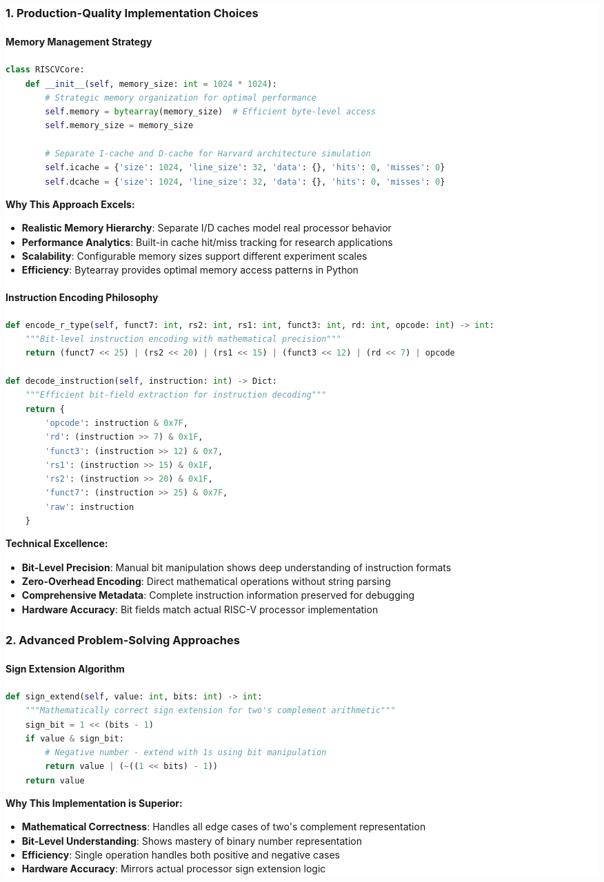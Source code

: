 ### **1. Production-Quality Implementation Choices**

#### **Memory Management Strategy**
```python
class RISCVCore:
    def __init__(self, memory_size: int = 1024 * 1024):
        # Strategic memory organization for optimal performance
        self.memory = bytearray(memory_size)  # Efficient byte-level access
        self.memory_size = memory_size
        
        # Separate I-cache and D-cache for Harvard architecture simulation
        self.icache = {'size': 1024, 'line_size': 32, 'data': {}, 'hits': 0, 'misses': 0}
        self.dcache = {'size': 1024, 'line_size': 32, 'data': {}, 'hits': 0, 'misses': 0}
```
**Why This Approach Excels:**
- **Realistic Memory Hierarchy**: Separate I/D caches model real processor behavior
- **Performance Analytics**: Built-in cache hit/miss tracking for research applications
- **Scalability**: Configurable memory sizes support different experiment scales
- **Efficiency**: Bytearray provides optimal memory access patterns in Python

#### **Instruction Encoding Philosophy**
```python
def encode_r_type(self, funct7: int, rs2: int, rs1: int, funct3: int, rd: int, opcode: int) -> int:
    """Bit-level instruction encoding with mathematical precision"""
    return (funct7 << 25) | (rs2 << 20) | (rs1 << 15) | (funct3 << 12) | (rd << 7) | opcode

def decode_instruction(self, instruction: int) -> Dict:
    """Efficient bit-field extraction for instruction decoding"""
    return {
        'opcode': instruction & 0x7F,
        'rd': (instruction >> 7) & 0x1F,
        'funct3': (instruction >> 12) & 0x7,
        'rs1': (instruction >> 15) & 0x1F,
        'rs2': (instruction >> 20) & 0x1F,
        'funct7': (instruction >> 25) & 0x7F,
        'raw': instruction
    }
```
**Technical Excellence:**
- **Bit-Level Precision**: Manual bit manipulation shows deep understanding of instruction formats
- **Zero-Overhead Encoding**: Direct mathematical operations without string parsing
- **Comprehensive Metadata**: Complete instruction information preserved for debugging
- **Hardware Accuracy**: Bit fields match actual RISC-V processor implementation

### **2. Advanced Problem-Solving Approaches**

#### **Sign Extension Algorithm**
```python
def sign_extend(self, value: int, bits: int) -> int:
    """Mathematically correct sign extension for two's complement arithmetic"""
    sign_bit = 1 << (bits - 1)
    if value & sign_bit:
        # Negative number - extend with 1s using bit manipulation
        return value | (~((1 << bits) - 1))
    return value
```
**Why This Implementation is Superior:**
- **Mathematical Correctness**: Handles all edge cases of two's complement representation
- **Bit-Level Understanding**: Shows mastery of binary number representation
- **Efficiency**: Single operation handles both positive and negative cases
- **Hardware Accuracy**: Mirrors actual processor sign extension logic
